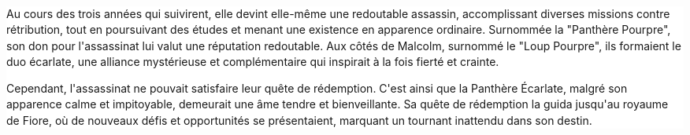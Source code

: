 Au cours des trois années qui suivirent, elle devint elle-même une redoutable assassin, accomplissant diverses missions contre rétribution, tout en poursuivant des études et menant une existence en apparence ordinaire. Surnommée la "Panthère Pourpre", son don pour l'assassinat lui valut une réputation redoutable. Aux côtés de Malcolm, surnommé le "Loup Pourpre", ils formaient le duo écarlate, une alliance mystérieuse et complémentaire qui inspirait à la fois fierté et crainte.

Cependant, l'assassinat ne pouvait satisfaire leur quête de rédemption. C'est ainsi que la Panthère Écarlate, malgré son apparence calme et impitoyable, demeurait une âme tendre et bienveillante. Sa quête de rédemption la guida jusqu'au royaume de Fiore, où de nouveaux défis et opportunités se présentaient, marquant un tournant inattendu dans son destin.